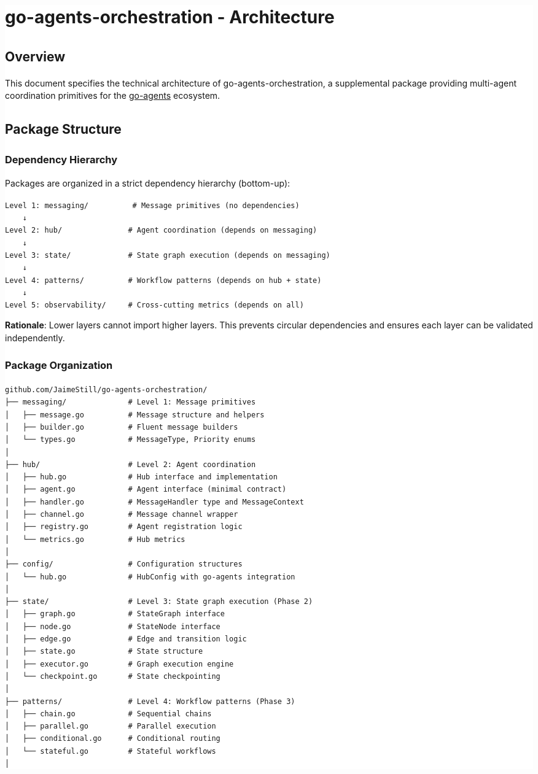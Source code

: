 # go-agents-orchestration - Architecture

## Overview

This document specifies the technical architecture of go-agents-orchestration, a supplemental package providing multi-agent coordination primitives for the [go-agents](https://github.com/JaimeStill/go-agents) ecosystem.

## Package Structure

### Dependency Hierarchy

Packages are organized in a strict dependency hierarchy (bottom-up):

```
Level 1: messaging/          # Message primitives (no dependencies)
    ↓
Level 2: hub/               # Agent coordination (depends on messaging)
    ↓
Level 3: state/             # State graph execution (depends on messaging)
    ↓
Level 4: patterns/          # Workflow patterns (depends on hub + state)
    ↓
Level 5: observability/     # Cross-cutting metrics (depends on all)
```

**Rationale**: Lower layers cannot import higher layers. This prevents circular dependencies and ensures each layer can be validated independently.

### Package Organization

```
github.com/JaimeStill/go-agents-orchestration/
├── messaging/              # Level 1: Message primitives
│   ├── message.go          # Message structure and helpers
│   ├── builder.go          # Fluent message builders
│   └── types.go            # MessageType, Priority enums
│
├── hub/                    # Level 2: Agent coordination
│   ├── hub.go              # Hub interface and implementation
│   ├── agent.go            # Agent interface (minimal contract)
│   ├── handler.go          # MessageHandler type and MessageContext
│   ├── channel.go          # Message channel wrapper
│   ├── registry.go         # Agent registration logic
│   └── metrics.go          # Hub metrics
│
├── config/                 # Configuration structures
│   └── hub.go              # HubConfig with go-agents integration
│
├── state/                  # Level 3: State graph execution (Phase 2)
│   ├── graph.go            # StateGraph interface
│   ├── node.go             # StateNode interface
│   ├── edge.go             # Edge and transition logic
│   ├── state.go            # State structure
│   ├── executor.go         # Graph execution engine
│   └── checkpoint.go       # State checkpointing
│
├── patterns/               # Level 4: Workflow patterns (Phase 3)
│   ├── chain.go            # Sequential chains
│   ├── parallel.go         # Parallel execution
│   ├── conditional.go      # Conditional routing
│   └── stateful.go         # Stateful workflows
│
```